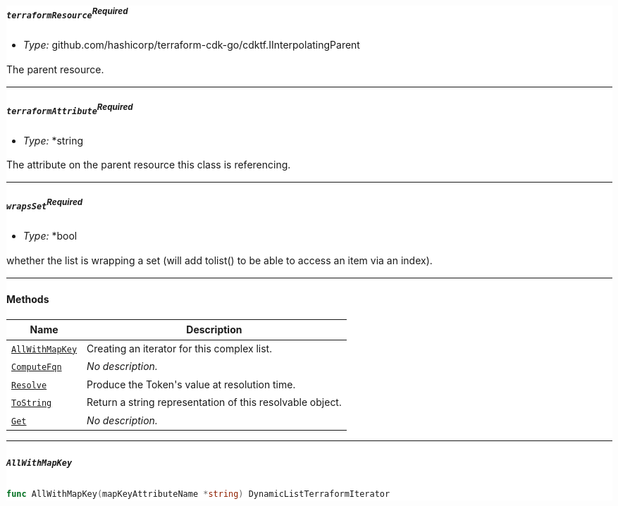 
##### `terraformResource`<sup>Required</sup> <a name="terraformResource" id="rhizo-co-terraform-provider-oci.generativeAiDedicatedAiCluster.GenerativeAiDedicatedAiClusterCapacityList.Initializer.parameter.terraformResource"></a>

- *Type:* github.com/hashicorp/terraform-cdk-go/cdktf.IInterpolatingParent

The parent resource.

---

##### `terraformAttribute`<sup>Required</sup> <a name="terraformAttribute" id="rhizo-co-terraform-provider-oci.generativeAiDedicatedAiCluster.GenerativeAiDedicatedAiClusterCapacityList.Initializer.parameter.terraformAttribute"></a>

- *Type:* *string

The attribute on the parent resource this class is referencing.

---

##### `wrapsSet`<sup>Required</sup> <a name="wrapsSet" id="rhizo-co-terraform-provider-oci.generativeAiDedicatedAiCluster.GenerativeAiDedicatedAiClusterCapacityList.Initializer.parameter.wrapsSet"></a>

- *Type:* *bool

whether the list is wrapping a set (will add tolist() to be able to access an item via an index).

---

#### Methods <a name="Methods" id="Methods"></a>

| **Name** | **Description** |
| --- | --- |
| <code><a href="#rhizo-co-terraform-provider-oci.generativeAiDedicatedAiCluster.GenerativeAiDedicatedAiClusterCapacityList.allWithMapKey">AllWithMapKey</a></code> | Creating an iterator for this complex list. |
| <code><a href="#rhizo-co-terraform-provider-oci.generativeAiDedicatedAiCluster.GenerativeAiDedicatedAiClusterCapacityList.computeFqn">ComputeFqn</a></code> | *No description.* |
| <code><a href="#rhizo-co-terraform-provider-oci.generativeAiDedicatedAiCluster.GenerativeAiDedicatedAiClusterCapacityList.resolve">Resolve</a></code> | Produce the Token's value at resolution time. |
| <code><a href="#rhizo-co-terraform-provider-oci.generativeAiDedicatedAiCluster.GenerativeAiDedicatedAiClusterCapacityList.toString">ToString</a></code> | Return a string representation of this resolvable object. |
| <code><a href="#rhizo-co-terraform-provider-oci.generativeAiDedicatedAiCluster.GenerativeAiDedicatedAiClusterCapacityList.get">Get</a></code> | *No description.* |

---

##### `AllWithMapKey` <a name="AllWithMapKey" id="rhizo-co-terraform-provider-oci.generativeAiDedicatedAiCluster.GenerativeAiDedicatedAiClusterCapacityList.allWithMapKey"></a>

```go
func AllWithMapKey(mapKeyAttributeName *string) DynamicListTerraformIterator
```
